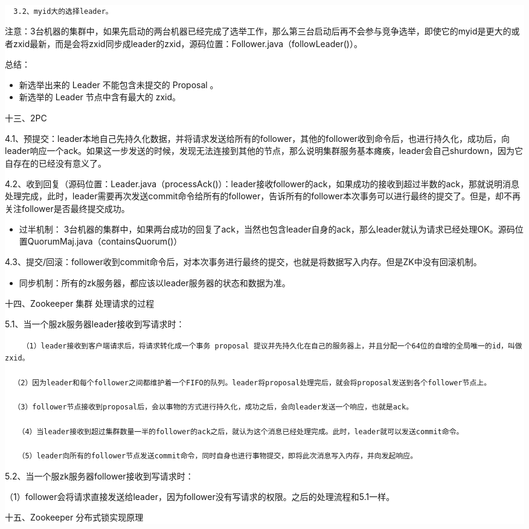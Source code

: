       3.2、myid大的选择leader。

注意：3台机器的集群中，如果先启动的两台机器已经完成了选举工作，那么第三台启动后再不会参与竞争选举，即使它的myid是更大的或者zxid最新，而是会将zxid同步成leader的zxid，源码位置：Follower.java（followLeader()）。

总结：

- 新选举出来的 Leader 不能包含未提交的 Proposal 。
- 新选举的 Leader 节点中含有最大的 zxid。

十三、2PC

4.1、预提交：leader本地自己先持久化数据，并将请求发送给所有的follower，其他的follower收到命令后，也进行持久化，成功后，向leader响应一个ack。如果这一步发送的时候，发现无法连接到其他的节点，那么说明集群服务基本瘫痪，leader会自己shurdown，因为它自存在的已经没有意义了。

4.2、收到回复（源码位置：Leader.java（processAck()）：leader接收follower的ack，如果成功的接收到超过半数的ack，那就说明消息处理完成，此时，leader需要再次发送commit命令给所有的follower，告诉所有的follower本次事务可以进行最终的提交了。但是，却不再关注follower是否最终提交成功。

- 过半机制： 3台机器的集群中，如果两台成功的回复了ack，当然也包含leader自身的ack，那么leader就认为请求已经处理OK。源码位置QuorumMaj.java（containsQuorum()）

4.3、提交/回滚：follower收到commit命令后，对本次事务进行最终的提交，也就是将数据写入内存。但是ZK中没有回滚机制。

- 同步机制：所有的zk服务器，都应该以leader服务器的状态和数据为准。

十四、Zookeeper 集群 处理请求的过程

5.1、当一个服zk服务器leader接收到写请求时：

	    （1）leader接收到客户端请求后，将请求转化成一个事务 proposal 提议并先持久化在自己的服务器上，并且分配一个64位的自增的全局唯一的id，叫做zxid。

	  （2）因为leader和每个follower之间都维护着一个FIFO的队列。leader将proposal处理完后，就会将proposal发送到各个follower节点上。

	  （3）follower节点接收到proposal后，会以事物的方式进行持久化，成功之后，会向leader发送一个响应，也就是ack。

       （4）当leader接收到超过集群数量一半的follower的ack之后，就认为这个消息已经处理完成。此时，leader就可以发送commit命令。

	   （5）leader向所有的follower节点发送commit命令，同时自身也进行事物提交，即将此次消息写入内存，并向发起响应。

5.2、当一个服zk服务器follower接收到写请求时：

（1）follower会将请求直接发送给leader，因为follower没有写请求的权限。之后的处理流程和5.1一样。

十五、Zookeeper 分布式锁实现原理






